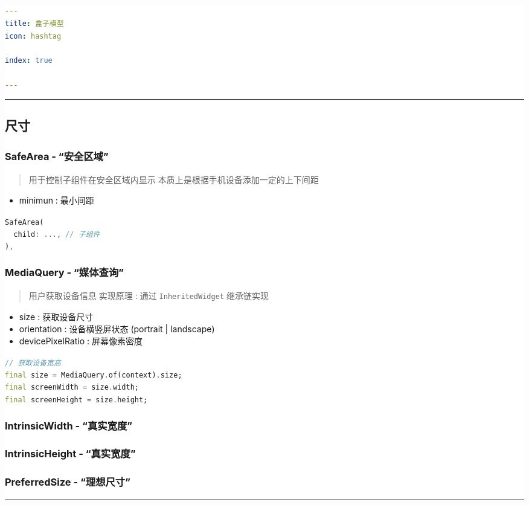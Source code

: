 ```yaml
---
title: 盒子模型
icon: hashtag

index: true

---
```




------

## 尺寸

### SafeArea -  “安全区域”
  > 用于控制子组件在安全区域内显示
  > 本质上是根据手机设备添加一定的上下间距

- minimun : 最小间距

```dart
SafeArea(
  child: ..., // 子组件
),
```

### MediaQuery - “媒体查询”
  > 用户获取设备信息
  > 实现原理 : 通过 `InheritedWidget` 继承链实现

- size : 获取设备尺寸
- orientation : 设备横竖屏状态 (portrait | landscape)
- devicePixelRatio : 屏幕像素密度

```dart
// 获取设备宽高
final size = MediaQuery.of(context).size;
final screenWidth = size.width;
final screenHeight = size.height;
```

### IntrinsicWidth - “真实宽度”

### IntrinsicHeight - “真实宽度”

### PreferredSize - “理想尺寸”

```dart

```

------
